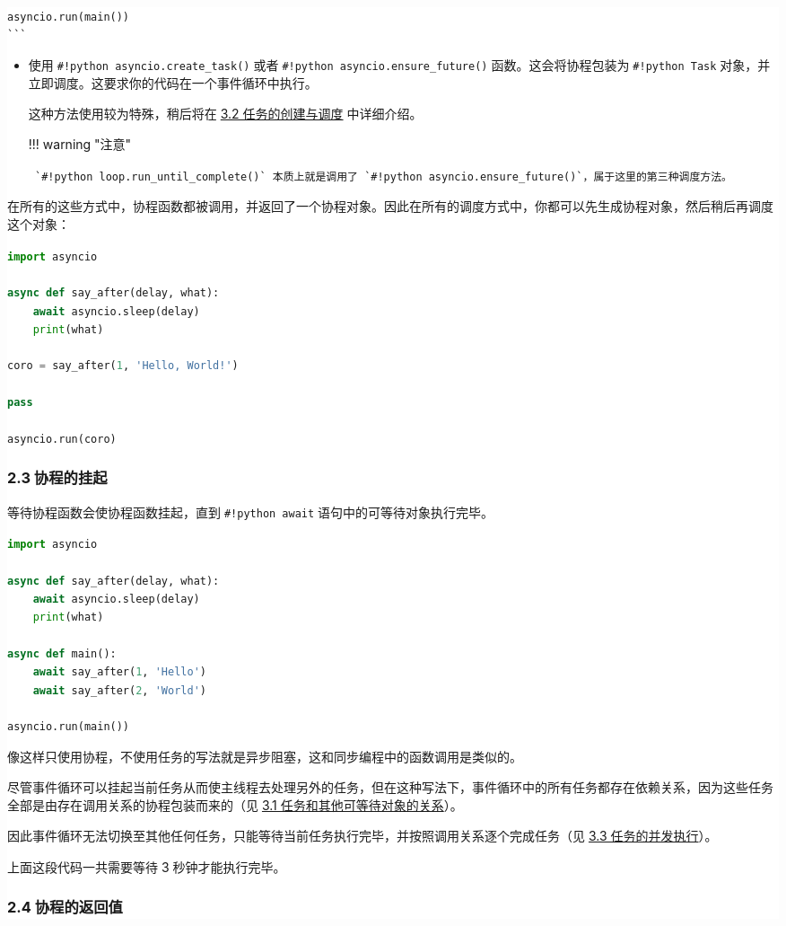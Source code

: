     asyncio.run(main())
    ```
 
 - 使用 `#!python asyncio.create_task()` 或者 `#!python asyncio.ensure_future()` 函数。这会将协程包装为 `#!python Task` 对象，并立即调度。这要求你的代码在一个事件循环中执行。

    这种方法使用较为特殊，稍后将在 [3.2 任务的创建与调度](#32) 中详细介绍。

    !!! warning "注意"
    
        `#!python loop.run_until_complete()` 本质上就是调用了 `#!python asyncio.ensure_future()`，属于这里的第三种调度方法。

在所有的这些方式中，协程函数都被调用，并返回了一个协程对象。因此在所有的调度方式中，你都可以先生成协程对象，然后稍后再调度这个对象：

```python linenums="1" hl_lines="8 9 10"
import asyncio

async def say_after(delay, what):
    await asyncio.sleep(delay)
    print(what)

coro = say_after(1, 'Hello, World!')

pass

asyncio.run(coro)
```

### 2.3 协程的挂起

等待协程函数会使协程函数挂起，直到 `#!python await` 语句中的可等待对象执行完毕。

```python linenums="1"
import asyncio

async def say_after(delay, what):
    await asyncio.sleep(delay)
    print(what)
    
async def main():
    await say_after(1, 'Hello')
    await say_after(2, 'World')

asyncio.run(main())
```

像这样只使用协程，不使用任务的写法就是异步阻塞，这和同步编程中的函数调用是类似的。

尽管事件循环可以挂起当前任务从而使主线程去处理另外的任务，但在这种写法下，事件循环中的所有任务都存在依赖关系，因为这些任务全部是由存在调用关系的协程包装而来的（见 [3.1 任务和其他可等待对象的关系](#31)）。

因此事件循环无法切换至其他任何任务，只能等待当前任务执行完毕，并按照调用关系逐个完成任务（见 [3.3 任务的并发执行](#33)）。

上面这段代码一共需要等待 3 秒钟才能执行完毕。

### 2.4 协程的返回值
